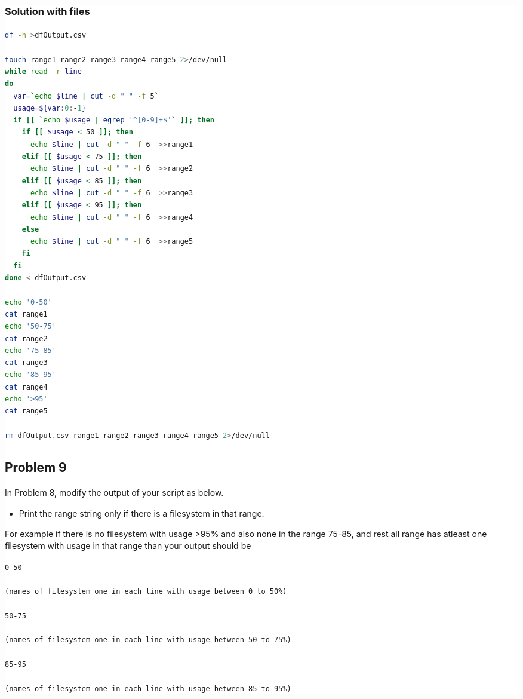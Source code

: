 ### Solution with files

```bash
df -h >dfOutput.csv

touch range1 range2 range3 range4 range5 2>/dev/null
while read -r line
do
  var=`echo $line | cut -d " " -f 5`
  usage=${var:0:-1}
  if [[ `echo $usage | egrep '^[0-9]+$'` ]]; then
    if [[ $usage < 50 ]]; then  
      echo $line | cut -d " " -f 6  >>range1
    elif [[ $usage < 75 ]]; then  
      echo $line | cut -d " " -f 6  >>range2
    elif [[ $usage < 85 ]]; then  
      echo $line | cut -d " " -f 6  >>range3
    elif [[ $usage < 95 ]]; then  
      echo $line | cut -d " " -f 6  >>range4
    else
      echo $line | cut -d " " -f 6  >>range5
    fi
  fi
done < dfOutput.csv

echo '0-50'
cat range1
echo '50-75'
cat range2
echo '75-85'
cat range3
echo '85-95'
cat range4
echo '>95'
cat range5

rm dfOutput.csv range1 range2 range3 range4 range5 2>/dev/null
```

## Problem 9

In Problem 8, modify the output of your script as below.

- Print the range string only if there is a filesystem in that range.

For example if there is no filesystem with usage >95% and also none in the range 75-85, and rest all range has atleast one filesystem with usage in that range than your output should be

```
0-50

(names of filesystem one in each line with usage between 0 to 50%)

50-75

(names of filesystem one in each line with usage between 50 to 75%)

85-95

(names of filesystem one in each line with usage between 85 to 95%)
```
